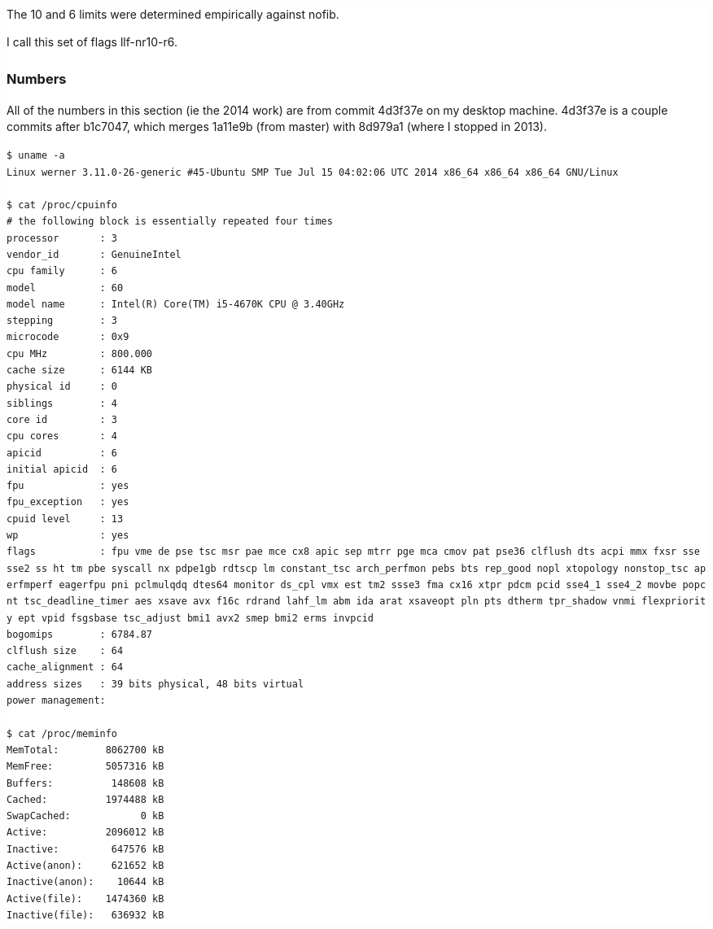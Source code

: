 

The 10 and 6 limits were determined empirically against nofib.



I call this set of flags llf-nr10-r6.


### Numbers



All of the numbers in this section (ie the 2014 work) are from commit 4d3f37e on my desktop
machine. 4d3f37e is a couple commits after b1c7047, which merges
1a11e9b (from master) with 8d979a1 (where I stopped in 2013).


```wiki
$ uname -a
Linux werner 3.11.0-26-generic #45-Ubuntu SMP Tue Jul 15 04:02:06 UTC 2014 x86_64 x86_64 x86_64 GNU/Linux

$ cat /proc/cpuinfo
# the following block is essentially repeated four times
processor       : 3
vendor_id       : GenuineIntel
cpu family      : 6
model           : 60
model name      : Intel(R) Core(TM) i5-4670K CPU @ 3.40GHz
stepping        : 3
microcode       : 0x9
cpu MHz         : 800.000
cache size      : 6144 KB
physical id     : 0
siblings        : 4
core id         : 3
cpu cores       : 4
apicid          : 6
initial apicid  : 6
fpu             : yes
fpu_exception   : yes
cpuid level     : 13
wp              : yes
flags           : fpu vme de pse tsc msr pae mce cx8 apic sep mtrr pge mca cmov pat pse36 clflush dts acpi mmx fxsr sse sse2 ss ht tm pbe syscall nx pdpe1gb rdtscp lm constant_tsc arch_perfmon pebs bts rep_good nopl xtopology nonstop_tsc aperfmperf eagerfpu pni pclmulqdq dtes64 monitor ds_cpl vmx est tm2 ssse3 fma cx16 xtpr pdcm pcid sse4_1 sse4_2 movbe popcnt tsc_deadline_timer aes xsave avx f16c rdrand lahf_lm abm ida arat xsaveopt pln pts dtherm tpr_shadow vnmi flexpriority ept vpid fsgsbase tsc_adjust bmi1 avx2 smep bmi2 erms invpcid
bogomips        : 6784.87
clflush size    : 64
cache_alignment : 64
address sizes   : 39 bits physical, 48 bits virtual
power management:

$ cat /proc/meminfo
MemTotal:        8062700 kB
MemFree:         5057316 kB
Buffers:          148608 kB
Cached:          1974488 kB
SwapCached:            0 kB
Active:          2096012 kB
Inactive:         647576 kB
Active(anon):     621652 kB
Inactive(anon):    10644 kB
Active(file):    1474360 kB
Inactive(file):   636932 kB
```